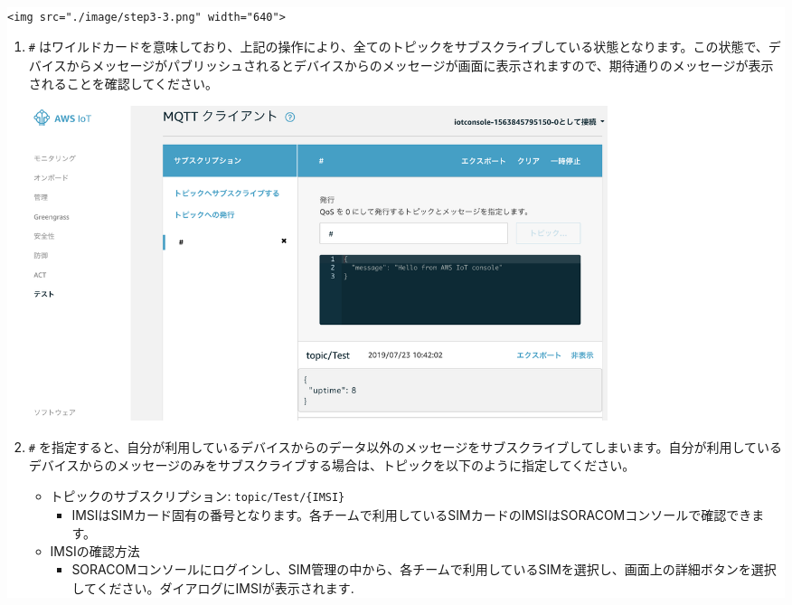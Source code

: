     <img src="./image/step3-3.png" width="640">


1. `#` はワイルドカードを意味しており、上記の操作により、全てのトピックをサブスクライブしている状態となります。この状態で、デバイスからメッセージがパブリッシュされるとデバイスからのメッセージが画面に表示されますので、期待通りのメッセージが表示されることを確認してください。

    <img src="./image/step3-4.png" width="640">

1. `#` を指定すると、自分が利用しているデバイスからのデータ以外のメッセージをサブスクライブしてしまいます。自分が利用しているデバイスからのメッセージのみをサブスクライブする場合は、トピックを以下のように指定してください。
    - トピックのサブスクリプション: `topic/Test/{IMSI}`
        - IMSIはSIMカード固有の番号となります。各チームで利用しているSIMカードのIMSIはSORACOMコンソールで確認できます。
    - IMSIの確認方法
        - SORACOMコンソールにログインし、SIM管理の中から、各チームで利用しているSIMを選択し、画面上の詳細ボタンを選択してください。ダイアログにIMSIが表示されます.

